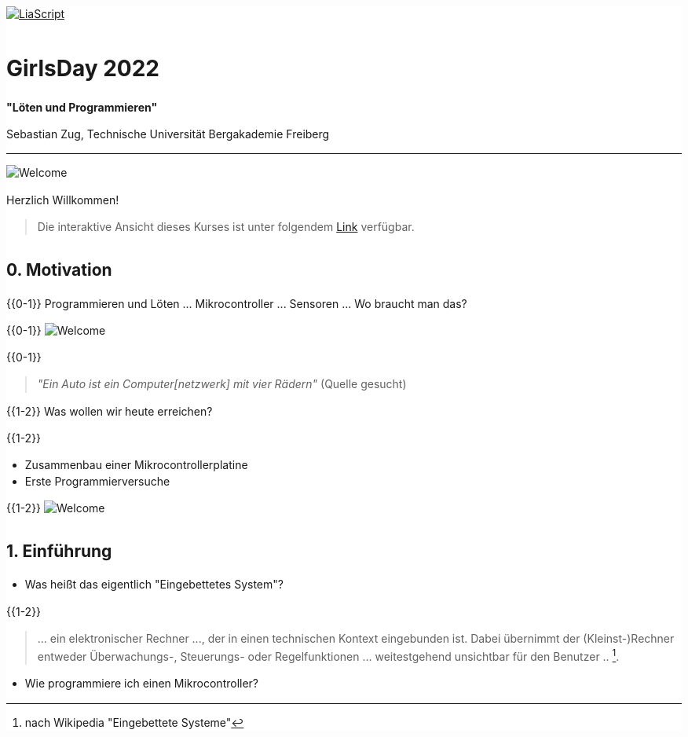 

[![LiaScript](https://raw.githubusercontent.com/LiaScript/LiaScript/master/badges/course.svg)](https://liascript.github.io/course/?https://raw.githubusercontent.com/LiaScript/ArduinoEinstieg/master/SolderingCourse.md#1)

# GirlsDay 2022

**"Löten und Programmieren"**

Sebastian Zug, Technische Universität Bergakademie Freiberg

------------------------------

![Welcome](images/WorkingDesk.jpg "Experiments")

Herzlich Willkommen!

> Die interaktive Ansicht dieses Kurses ist unter folgendem [Link](https://liascript.github.io/course/?https://raw.githubusercontent.com/liaScript/ArduinoEinstieg/master/SolderingCourse.md#1) verfügbar.

## 0. Motivation

{{0-1}}
Programmieren und Löten ... Mikrocontroller ... Sensoren ... Wo braucht man das?

{{0-1}}
![Welcome](images/PassatMitInnenleben.png "Motivation")

{{0-1}}
> _"Ein Auto ist ein Computer\[netzwerk\] mit vier Rädern"_ (Quelle gesucht)

{{1-2}}
Was wollen wir heute erreichen?

{{1-2}}
+ Zusammenbau einer Mikrocontrollerplatine
+ Erste Programmierversuche

{{1-2}}
![Welcome](images/FOSDEM-85-1.jpg "Motivation")

## 1. Einführung

+ Was heißt das eigentlich "Eingebettetes System"?

{{1-2}}
> ... ein elektronischer Rechner ..., der in einen technischen Kontext
> eingebunden ist. Dabei übernimmt der (Kleinst-)Rechner entweder
> Überwachungs-, Steuerungs- oder Regelfunktionen ... weitestgehend unsichtbar
> für den Benutzer .. [^1].

+ Wie programmiere ich einen Mikrocontroller?


[^1]: nach Wikipedia "Eingebettete Systeme"
[^2]: http://21stdigitalhome.blogspot.com/2016/03/cross-compiling-compile-c-programs-on.html
[^3]: aus entsprechendem Artikel "Spiegel Online" http://www.spiegel.de/netzwelt/gadgets/arduino-erklaert-das-kann-der-microcontroller-a-1105328.html
[^1]: Firma Reichelt, "Wie Sie sicher und perfekt löten", https://www.reichelt.de/magazin/ratgeber/wie-sie-sicher-und-perfekt-loeten/